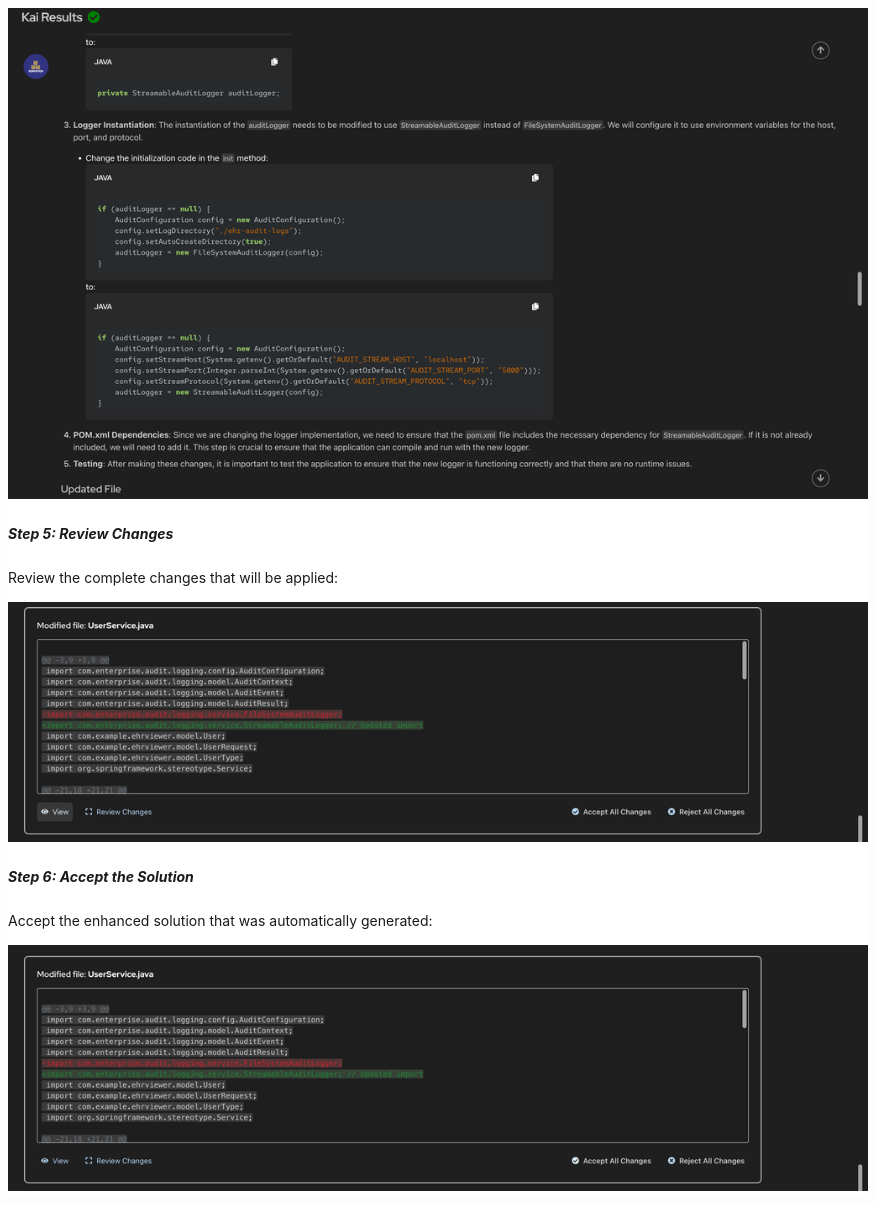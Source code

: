 ![Solution Server Reasoning](images/7_reasoning.png)

##### Step 5: Review Changes

Review the complete changes that will be applied:

![View Changes](images/7_view_changes.png)

##### Step 6: Accept the Solution

Accept the enhanced solution that was automatically generated:

![Accept Changes](images/7_accept_changes.png)
